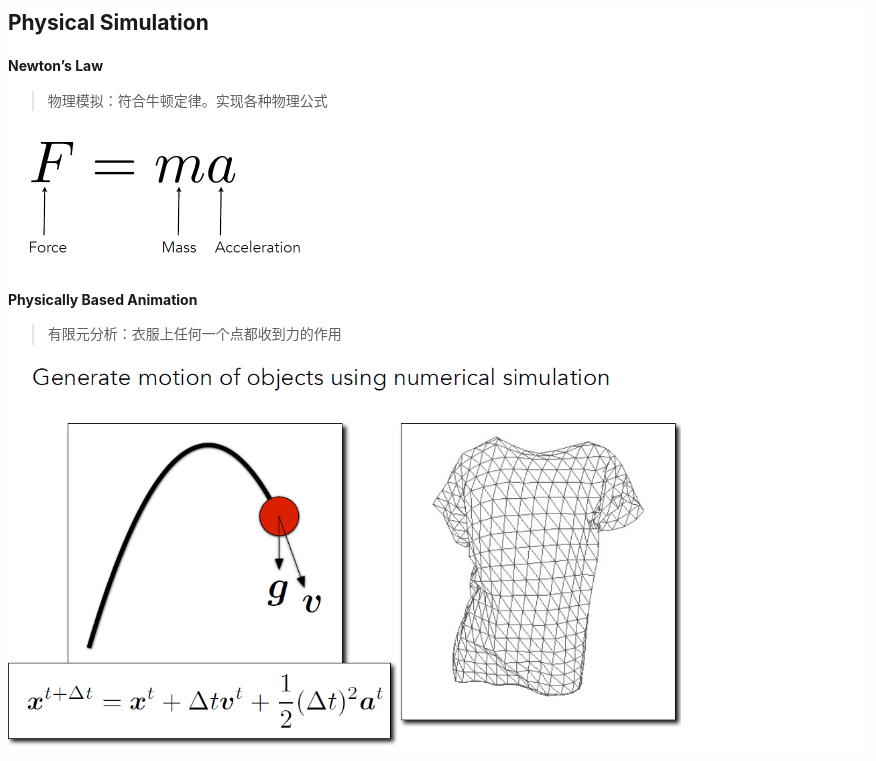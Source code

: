 ## Physical Simulation

**Newton’s Law**

> 物理模拟：符合牛顿定律。实现各种物理公式

<img src="9-Animation.assets/image-20230422140539581.png" alt="image-20230422140539581" style="zoom:50%;" />



**Physically Based Animation**

> 有限元分析：衣服上任何一个点都收到力的作用

<img src="9-Animation.assets/image-20230422140556455.png" alt="image-20230422140556455" style="zoom:67%;" />
